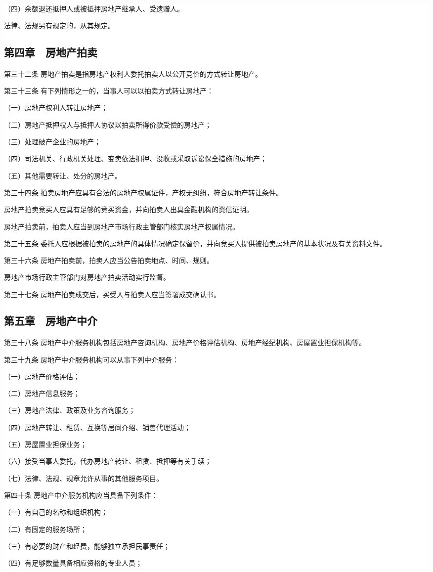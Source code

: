 （四）余额退还抵押人或被抵押房地产继承人、受遗赠人。

法律、法规另有规定的，从其规定。

## 第四章　房地产拍卖

第三十二条 房地产拍卖是指房地产权利人委托拍卖人以公开竞价的方式转让房地产。

第三十三条 有下列情形之一的，当事人可以以拍卖方式转让房地产：

（一）房地产权利人转让房地产；

（二）房地产抵押权人与抵押人协议以拍卖所得价款受偿的房地产；

（三）处理破产企业的房地产；

（四）司法机关、行政机关处理、变卖依法扣押、没收或采取诉讼保全措施的房地产；

（五）其他需要转让、处分的房地产。

第三十四条 拍卖房地产应具有合法的房地产权属证件，产权无纠纷，符合房地产转让条件。

房地产拍卖竞买人应具有足够的竞买资金，并向拍卖人出具金融机构的资信证明。

房地产拍卖前，拍卖人应当到房地产市场行政主管部门核实房地产权属情况。

第三十五条 委托人应根据被拍卖的房地产的具体情况确定保留价，并向竞买人提供被拍卖房地产的基本状况及有关资料文件。

第三十六条 房地产拍卖前，拍卖人应当公告拍卖地点、时间、规则。

房地产市场行政主管部门对房地产拍卖活动实行监督。

第三十七条 房地产拍卖成交后，买受人与拍卖人应当签署成交确认书。

## 第五章　房地产中介

第三十八条 房地产中介服务机构包括房地产咨询机构、房地产价格评估机构、房地产经纪机构、房屋置业担保机构等。

第三十九条 房地产中介服务机构可以从事下列中介服务：

（一）房地产价格评估；

（二）房地产信息服务；

（三）房地产法律、政策及业务咨询服务；

（四）房地产转让、租赁、互换等居间介绍、销售代理活动；

（五）房屋置业担保业务；

（六）接受当事人委托，代办房地产转让、租赁、抵押等有关手续；

（七）法律、法规、规章允许从事的其他服务项目。

第四十条 房地产中介服务机构应当具备下列条件：

（一）有自己的名称和组织机构；

（二）有固定的服务场所；

（三）有必要的财产和经费，能够独立承担民事责任；

（四）有足够数量具备相应资格的专业人员；
